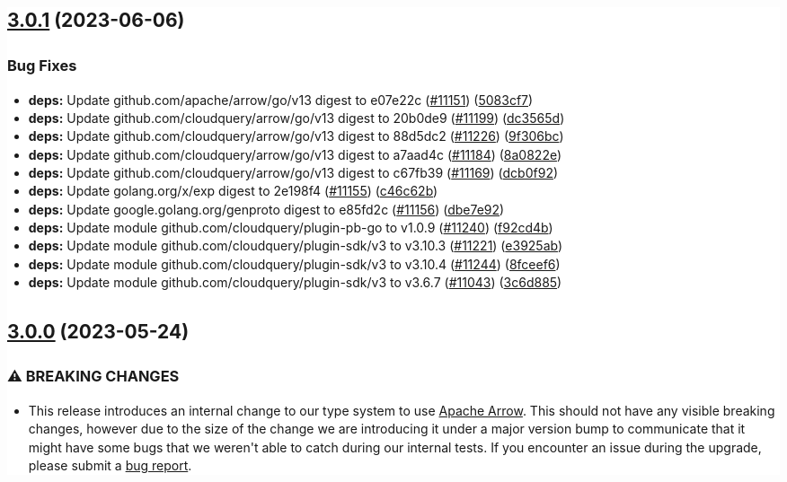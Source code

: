 ## [3.0.1](https://github.com/cloudquery/cloudquery/compare/plugins-destination-bigquery-v3.0.0...plugins-destination-bigquery-v3.0.1) (2023-06-06)


### Bug Fixes

* **deps:** Update github.com/apache/arrow/go/v13 digest to e07e22c ([#11151](https://github.com/cloudquery/cloudquery/issues/11151)) ([5083cf7](https://github.com/cloudquery/cloudquery/commit/5083cf720f0ae98e07448ba2ae1116048e2d3a90))
* **deps:** Update github.com/cloudquery/arrow/go/v13 digest to 20b0de9 ([#11199](https://github.com/cloudquery/cloudquery/issues/11199)) ([dc3565d](https://github.com/cloudquery/cloudquery/commit/dc3565d3fd6a640d9d10b4fd3a7fe6009a9d02a5))
* **deps:** Update github.com/cloudquery/arrow/go/v13 digest to 88d5dc2 ([#11226](https://github.com/cloudquery/cloudquery/issues/11226)) ([9f306bc](https://github.com/cloudquery/cloudquery/commit/9f306bcaf3833b4611f0df5c50277be43aa19cbb))
* **deps:** Update github.com/cloudquery/arrow/go/v13 digest to a7aad4c ([#11184](https://github.com/cloudquery/cloudquery/issues/11184)) ([8a0822e](https://github.com/cloudquery/cloudquery/commit/8a0822e31fc0eef99de2cdd2bd6d7e4c8b4131bf))
* **deps:** Update github.com/cloudquery/arrow/go/v13 digest to c67fb39 ([#11169](https://github.com/cloudquery/cloudquery/issues/11169)) ([dcb0f92](https://github.com/cloudquery/cloudquery/commit/dcb0f9296a770a5cc2eb6bffd6b1ee30fbccb5dc))
* **deps:** Update golang.org/x/exp digest to 2e198f4 ([#11155](https://github.com/cloudquery/cloudquery/issues/11155)) ([c46c62b](https://github.com/cloudquery/cloudquery/commit/c46c62b68692f527485d7f4b84265abc5dc1142c))
* **deps:** Update google.golang.org/genproto digest to e85fd2c ([#11156](https://github.com/cloudquery/cloudquery/issues/11156)) ([dbe7e92](https://github.com/cloudquery/cloudquery/commit/dbe7e9293d693a6821570e0e0b80202a936b6d3c))
* **deps:** Update module github.com/cloudquery/plugin-pb-go to v1.0.9 ([#11240](https://github.com/cloudquery/cloudquery/issues/11240)) ([f92cd4b](https://github.com/cloudquery/cloudquery/commit/f92cd4bfe3c3d0088964d52ab9cd01ca4cf622e1))
* **deps:** Update module github.com/cloudquery/plugin-sdk/v3 to v3.10.3 ([#11221](https://github.com/cloudquery/cloudquery/issues/11221)) ([e3925ab](https://github.com/cloudquery/cloudquery/commit/e3925ab42a2ac2ab525a55e8073c924cabfd565a))
* **deps:** Update module github.com/cloudquery/plugin-sdk/v3 to v3.10.4 ([#11244](https://github.com/cloudquery/cloudquery/issues/11244)) ([8fceef6](https://github.com/cloudquery/cloudquery/commit/8fceef6f9041e173923555d8ff221cfe83b424c2))
* **deps:** Update module github.com/cloudquery/plugin-sdk/v3 to v3.6.7 ([#11043](https://github.com/cloudquery/cloudquery/issues/11043)) ([3c6d885](https://github.com/cloudquery/cloudquery/commit/3c6d885c3d201b0b39cbc1406c6e54a57ec5ed5f))

## [3.0.0](https://github.com/cloudquery/cloudquery/compare/plugins-destination-bigquery-v2.2.6...plugins-destination-bigquery-v3.0.0) (2023-05-24)


### ⚠ BREAKING CHANGES

* This release introduces an internal change to our type system to use [Apache Arrow](https://arrow.apache.org/). This should not have any visible breaking changes, however due to the size of the change we are introducing it under a major version bump to communicate that it might have some bugs that we weren't able to catch during our internal tests. If you encounter an issue during the upgrade, please submit a [bug report](https://github.com/cloudquery/cloudquery/issues/new/choose).
